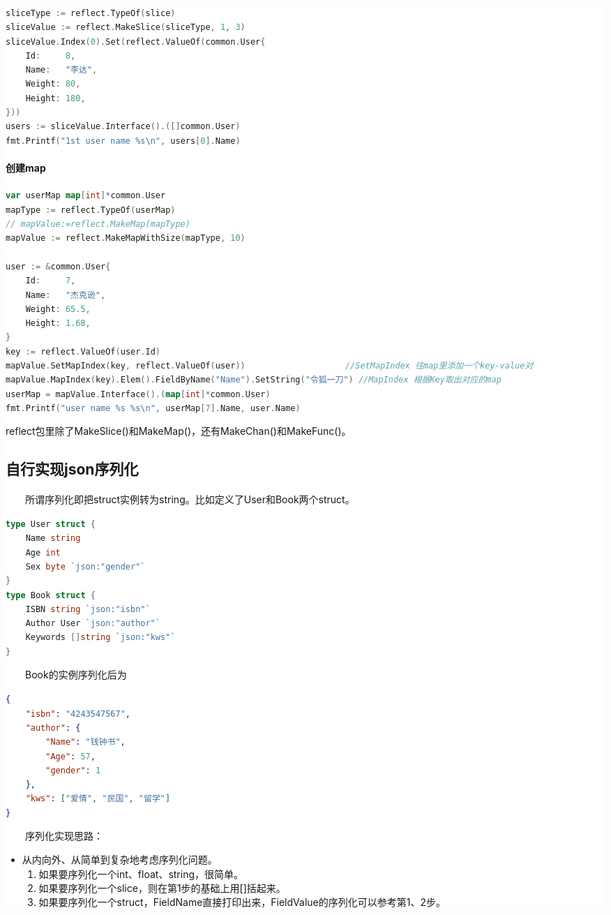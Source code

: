 ```Go
sliceType := reflect.TypeOf(slice)
sliceValue := reflect.MakeSlice(sliceType, 1, 3)
sliceValue.Index(0).Set(reflect.ValueOf(common.User{
	Id:     8,
	Name:   "李达",
	Weight: 80,
	Height: 180,
}))
users := sliceValue.Interface().([]common.User)
fmt.Printf("1st user name %s\n", users[0].Name)
```
#### 创建map
```Go
var userMap map[int]*common.User
mapType := reflect.TypeOf(userMap)
// mapValue:=reflect.MakeMap(mapType)
mapValue := reflect.MakeMapWithSize(mapType, 10)

user := &common.User{
	Id:     7,
	Name:   "杰克逊",
	Weight: 65.5,
	Height: 1.68,
}
key := reflect.ValueOf(user.Id)
mapValue.SetMapIndex(key, reflect.ValueOf(user))                    //SetMapIndex 往map里添加一个key-value对
mapValue.MapIndex(key).Elem().FieldByName("Name").SetString("令狐一刀") //MapIndex 根据Key取出对应的map
userMap = mapValue.Interface().(map[int]*common.User)
fmt.Printf("user name %s %s\n", userMap[7].Name, user.Name)
```
reflect包里除了MakeSlice()和MakeMap()，还有MakeChan()和MakeFunc()。
## 自行实现json序列化
&#8195;&#8195;所谓序列化即把struct实例转为string。比如定义了User和Book两个struct。
```Go
type User struct {
    Name string
    Age int
    Sex byte `json:"gender"`
}
type Book struct {
    ISBN string `json:"isbn"`
    Author User `json:"author"`
    Keywords []string `json:"kws"`
}
```
&#8195;&#8195;Book的实例序列化后为  
```json
{
	"isbn": "4243547567",
	"author": {
		"Name": "钱钟书",
		"Age": 57,
		"gender": 1
	},
	"kws": ["爱情", "民国", "留学"]
}
```
&#8195;&#8195;序列化实现思路：
- 从内向外、从简单到复杂地考虑序列化问题。
    1. 如果要序列化一个int、float、string，很简单。
    2. 如果要序列化一个slice，则在第1步的基础上用[]括起来。
    3. 如果要序列化一个struct，FieldName直接打印出来，FieldValue的序列化可以参考第1、2步。